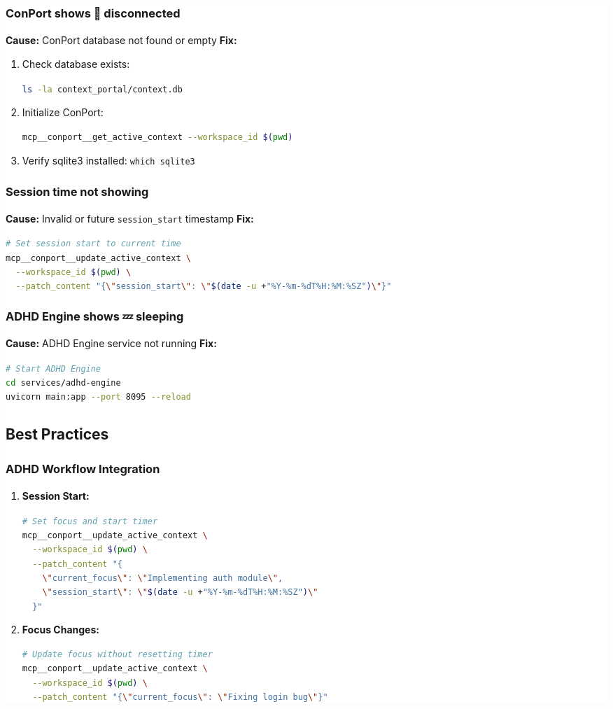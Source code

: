 ### ConPort shows 📴 disconnected

**Cause:** ConPort database not found or empty
**Fix:**
1. Check database exists:
   ```bash
   ls -la context_portal/context.db
   ```
2. Initialize ConPort:
   ```bash
   mcp__conport__get_active_context --workspace_id $(pwd)
   ```
3. Verify sqlite3 installed: `which sqlite3`

### Session time not showing

**Cause:** Invalid or future `session_start` timestamp
**Fix:**
```bash
# Set session start to current time
mcp__conport__update_active_context \
  --workspace_id $(pwd) \
  --patch_content "{\"session_start\": \"$(date -u +"%Y-%m-%dT%H:%M:%SZ")\"}"
```

### ADHD Engine shows 💤 sleeping

**Cause:** ADHD Engine service not running
**Fix:**
```bash
# Start ADHD Engine
cd services/adhd-engine
uvicorn main:app --port 8095 --reload
```

## Best Practices

### ADHD Workflow Integration

1. **Session Start:**
   ```bash
   # Set focus and start timer
   mcp__conport__update_active_context \
     --workspace_id $(pwd) \
     --patch_content "{
       \"current_focus\": \"Implementing auth module\",
       \"session_start\": \"$(date -u +"%Y-%m-%dT%H:%M:%SZ")\"
     }"
   ```

2. **Focus Changes:**
   ```bash
   # Update focus without resetting timer
   mcp__conport__update_active_context \
     --workspace_id $(pwd) \
     --patch_content "{\"current_focus\": \"Fixing login bug\"}"
   ```
